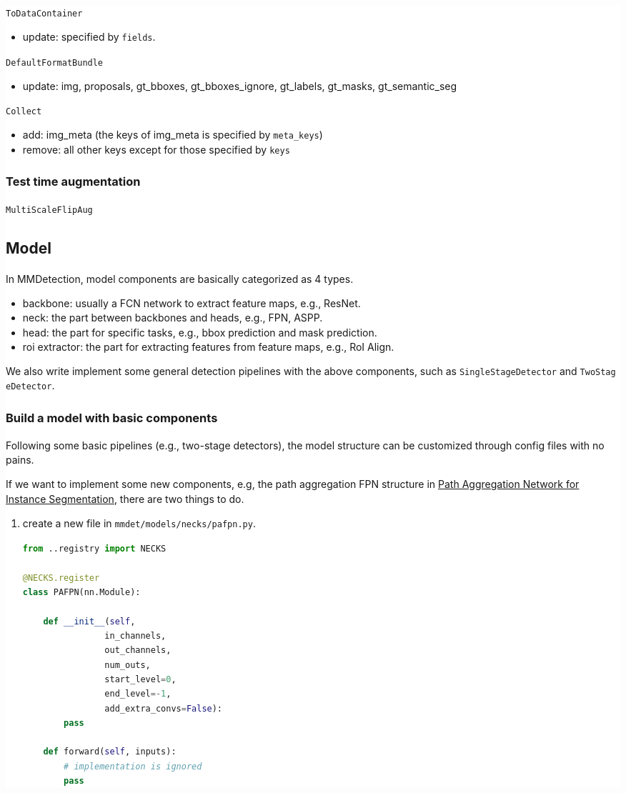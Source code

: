 `ToDataContainer`
- update: specified by `fields`.

`DefaultFormatBundle`
- update: img, proposals, gt_bboxes, gt_bboxes_ignore, gt_labels, gt_masks, gt_semantic_seg

`Collect`
- add: img_meta (the keys of img_meta is specified by `meta_keys`)
- remove: all other keys except for those specified by `keys`

### Test time augmentation

`MultiScaleFlipAug`

## Model

In MMDetection, model components are basically categorized as 4 types.

- backbone: usually a FCN network to extract feature maps, e.g., ResNet.
- neck: the part between backbones and heads, e.g., FPN, ASPP.
- head: the part for specific tasks, e.g., bbox prediction and mask prediction.
- roi extractor: the part for extracting features from feature maps, e.g., RoI Align.

We also write implement some general detection pipelines with the above components,
such as `SingleStageDetector` and `TwoStageDetector`.

### Build a model with basic components

Following some basic pipelines (e.g., two-stage detectors), the model structure
can be customized through config files with no pains.

If we want to implement some new components, e.g, the path aggregation
FPN structure in [Path Aggregation Network for Instance Segmentation](https://arxiv.org/abs/1803.01534), there are two things to do.

1. create a new file in `mmdet/models/necks/pafpn.py`.

    ```python
    from ..registry import NECKS

    @NECKS.register
    class PAFPN(nn.Module):

        def __init__(self,
                    in_channels,
                    out_channels,
                    num_outs,
                    start_level=0,
                    end_level=-1,
                    add_extra_convs=False):
            pass

        def forward(self, inputs):
            # implementation is ignored
            pass
    ```
